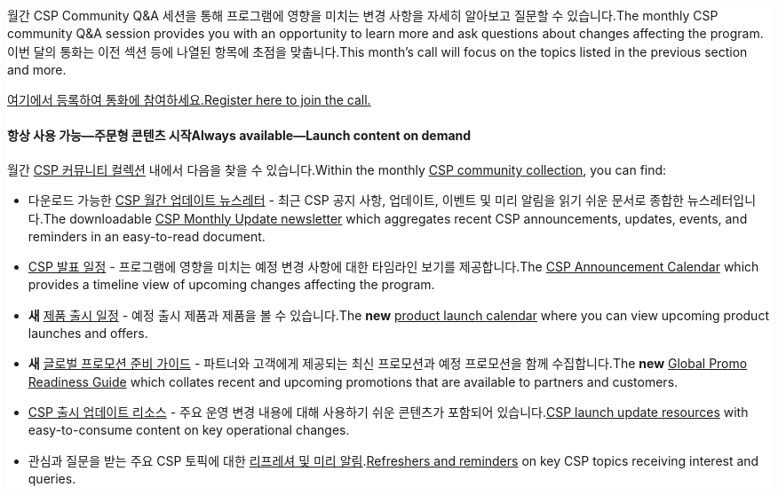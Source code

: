 <span data-ttu-id="77058-220">월간 CSP Community Q&A 세션을 통해 프로그램에 영향을 미치는 변경 사항을 자세히 알아보고 질문할 수 있습니다.</span><span class="sxs-lookup"><span data-stu-id="77058-220">The monthly CSP community Q&A session provides you with an opportunity to learn more and ask questions about changes affecting the program.</span></span> <span data-ttu-id="77058-221">이번 달의 통화는 이전 섹션 등에 나열된 항목에 초점을 맞춥니다.</span><span class="sxs-lookup"><span data-stu-id="77058-221">This month’s call will focus on the topics listed in the previous section and more.</span></span> 

[<span data-ttu-id="77058-222">여기에서 등록하여 통화에 참여하세요.</span><span class="sxs-lookup"><span data-stu-id="77058-222">Register here to join the call.</span></span>](https://globalpbocomm.eventbuilder.com/GlobalCSP)

#### <a name="always-availablelaunch-content-on-demand"></a><span data-ttu-id="77058-223">항상 사용 가능—주문형 콘텐츠 시작</span><span class="sxs-lookup"><span data-stu-id="77058-223">Always available—Launch content on demand</span></span>

<span data-ttu-id="77058-224">월간 [CSP 커뮤니티 컬렉션](https://partner.microsoft.com/resources/collection/june-2021-csp-partner-community-content) 내에서 다음을 찾을 수 있습니다.</span><span class="sxs-lookup"><span data-stu-id="77058-224">Within the monthly [CSP community collection](https://partner.microsoft.com/resources/collection/june-2021-csp-partner-community-content), you can find:</span></span> 

-   <span data-ttu-id="77058-225">다운로드 가능한 [CSP 월간 업데이트 뉴스레터](https://partner.microsoft.com/resources/detail/csp-monthly-update-june-2021-global) - 최근 CSP 공지 사항, 업데이트, 이벤트 및 미리 알림을 읽기 쉬운 문서로 종합한 뉴스레터입니다.</span><span class="sxs-lookup"><span data-stu-id="77058-225">The downloadable [CSP Monthly Update newsletter](https://partner.microsoft.com/resources/detail/csp-monthly-update-june-2021-global) which aggregates recent CSP announcements, updates, events, and reminders in an easy-to-read document.</span></span>

-   <span data-ttu-id="77058-226">[CSP 발표 일정](https://partner.microsoft.com/resources/detail/csp-announcement-calendar-june-2021) - 프로그램에 영향을 미치는 예정 변경 사항에 대한 타임라인 보기를 제공합니다.</span><span class="sxs-lookup"><span data-stu-id="77058-226">The [CSP Announcement Calendar](https://partner.microsoft.com/resources/detail/csp-announcement-calendar-june-2021) which provides a timeline view of upcoming changes affecting the program.</span></span>

-   <span data-ttu-id="77058-227">**새** [제품 출시 일정](https://partner.microsoft.com/resources/detail/product-launch-calendar-june-pdf) - 예정 출시 제품과 제품을 볼 수 있습니다.</span><span class="sxs-lookup"><span data-stu-id="77058-227">The **new** [product launch calendar](https://partner.microsoft.com/resources/detail/product-launch-calendar-june-pdf) where you can view upcoming product launches and offers.</span></span>

-   <span data-ttu-id="77058-228">**새** [글로벌 프로모션 준비 가이드](https://partner.microsoft.com/resources/collection/global-promo-readiness-guide-collection#/) - 파트너와 고객에게 제공되는 최신 프로모션과 예정 프로모션을 함께 수집합니다.</span><span class="sxs-lookup"><span data-stu-id="77058-228">The **new** [Global Promo Readiness Guide](https://partner.microsoft.com/resources/collection/global-promo-readiness-guide-collection#/) which collates recent and upcoming promotions that are available to partners and customers.</span></span>

-   <span data-ttu-id="77058-229">[CSP 출시 업데이트 리소스](https://partner.microsoft.com/resources/collection/june-2021-csp-launch-topics-collection#/) - 주요 운영 변경 내용에 대해 사용하기 쉬운 콘텐츠가 포함되어 있습니다.</span><span class="sxs-lookup"><span data-stu-id="77058-229">[CSP launch update resources](https://partner.microsoft.com/resources/collection/june-2021-csp-launch-topics-collection#/) with easy-to-consume content on key operational changes.</span></span>

-   <span data-ttu-id="77058-230">관심과 질문을 받는 주요 CSP 토픽에 대한 [리프레셔 및 미리 알림](https://partner.microsoft.com/resources/detail/csp-june-2021-refreshers-and-reminders-pdf).</span><span class="sxs-lookup"><span data-stu-id="77058-230">[Refreshers and reminders](https://partner.microsoft.com/resources/detail/csp-june-2021-refreshers-and-reminders-pdf) on key CSP topics receiving interest and queries.</span></span>
